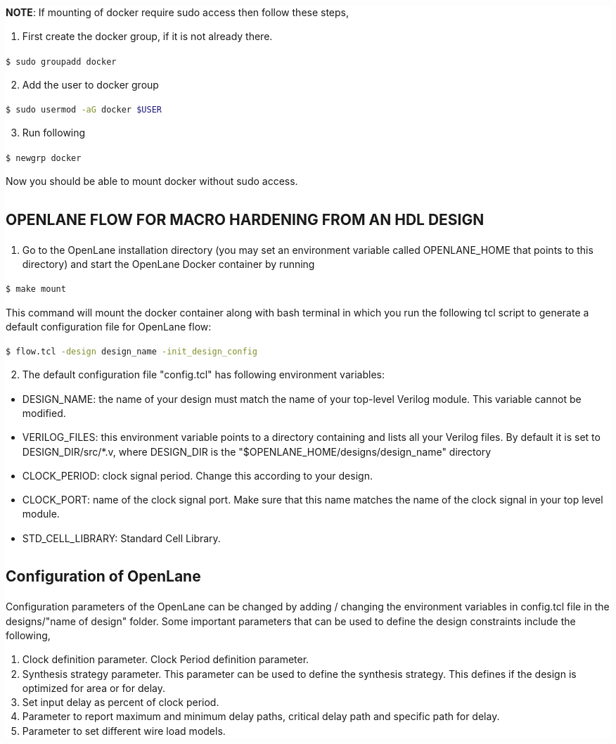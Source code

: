 **NOTE**: If mounting of docker require sudo access then follow these steps,
1. First create the docker group, if it is not already there.
```bash
$ sudo groupadd docker
```
2. Add the user to docker group
```bash
$ sudo usermod -aG docker $USER
```
3. Run following
```bash
$ newgrp docker
```
Now you should be able to mount docker without sudo access.

## OPENLANE FLOW FOR MACRO HARDENING FROM AN HDL DESIGN

1. Go to the OpenLane installation directory (you may set an environment variable called OPENLANE_HOME that points to this directory) and start the OpenLane Docker container by running 

```bash
$ make mount
```
This command will mount the docker container along with bash terminal in which you run the following tcl script to generate a default configuration file for OpenLane flow:
```bash
$ flow.tcl -design design_name -init_design_config 
```
2.  The default configuration file "config.tcl" has following environment variables:

* DESIGN_NAME: the name of your design must match the name of your top-level Verilog module. This variable cannot be modified.

* VERILOG_FILES: this environment variable points to a directory containing and lists all your Verilog files. By default it is set to DESIGN_DIR/src/\*.v, where DESIGN_DIR is the "$OPENLANE_HOME/designs/design_name" directory

* CLOCK_PERIOD: clock signal period. Change this according to your design.

* CLOCK_PORT: name of the clock signal port. Make sure that this name matches the name of the clock signal in your top level module.

* STD_CELL_LIBRARY: Standard Cell Library. 
## Configuration of OpenLane

Configuration parameters of the OpenLane can be changed by adding / changing the environment variables in config.tcl file in the designs/"name of design" folder. Some important parameters that can be used to define the design constraints include the following,

1. Clock definition parameter. Clock Period definition parameter.
2. Synthesis strategy parameter. This parameter can be used to define the synthesis strategy. This defines if the design is optimized for area or for delay.
3. Set input delay as percent of clock period.
4. Parameter to report maximum and minimum delay paths, critical delay path and specific path for delay.
5. Parameter to set different wire load models.
